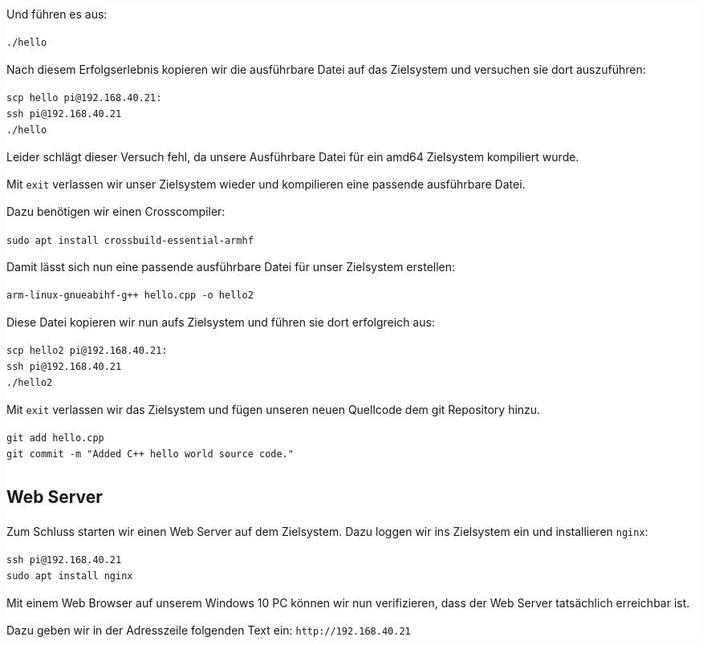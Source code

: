 Und führen es aus:

```
./hello
```

Nach diesem Erfolgserlebnis kopieren wir die ausführbare Datei auf das Zielsystem und versuchen sie
dort auszuführen:

```
scp hello pi@192.168.40.21:
ssh pi@192.168.40.21
./hello
```

Leider schlägt dieser Versuch fehl, da unsere Ausführbare Datei für ein amd64 Zielsystem kompiliert wurde.

Mit `exit` verlassen wir unser Zielsystem wieder und kompilieren eine passende ausführbare Datei.

Dazu benötigen wir einen Crosscompiler:

```
sudo apt install crossbuild-essential-armhf
```

Damit lässt sich nun eine passende ausführbare Datei für unser Zielsystem erstellen:

```
arm-linux-gnueabihf-g++ hello.cpp -o hello2
```

Diese Datei kopieren wir nun aufs Zielsystem und führen sie dort erfolgreich aus:

```
scp hello2 pi@192.168.40.21:
ssh pi@192.168.40.21
./hello2
```

Mit `exit` verlassen wir das Zielsystem und fügen unseren neuen Quellcode dem git Repository hinzu.

```
git add hello.cpp
git commit -m "Added C++ hello world source code."
```

## Web Server

Zum Schluss starten wir einen Web Server auf dem Zielsystem. Dazu loggen wir ins Zielsystem ein
und installieren `nginx`:

```
ssh pi@192.168.40.21
sudo apt install nginx
```

Mit einem Web Browser auf unserem Windows 10 PC können wir nun verifizieren, dass der Web Server
tatsächlich erreichbar ist.

Dazu geben wir in der Adresszeile folgenden Text ein: `http://192.168.40.21`

